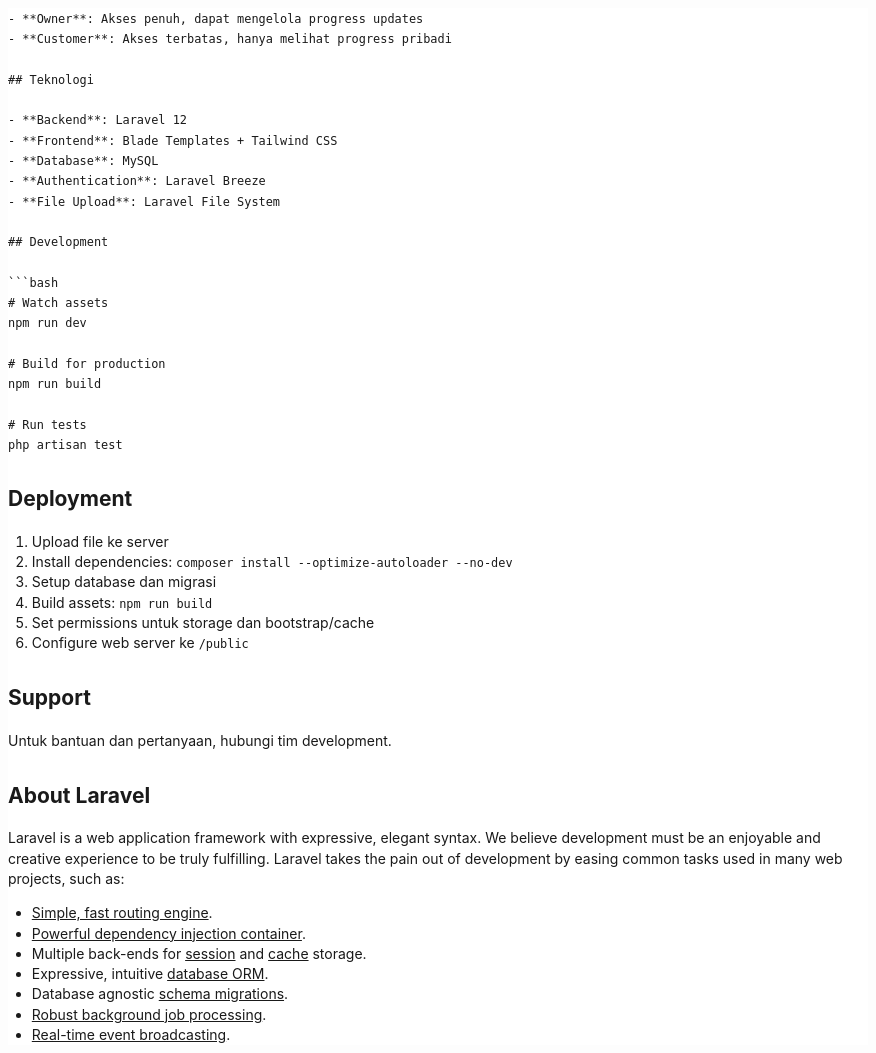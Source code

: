 ```
- **Owner**: Akses penuh, dapat mengelola progress updates
- **Customer**: Akses terbatas, hanya melihat progress pribadi

## Teknologi

- **Backend**: Laravel 12
- **Frontend**: Blade Templates + Tailwind CSS
- **Database**: MySQL
- **Authentication**: Laravel Breeze
- **File Upload**: Laravel File System

## Development

```bash
# Watch assets
npm run dev

# Build for production
npm run build

# Run tests
php artisan test
```

## Deployment

1. Upload file ke server
2. Install dependencies: `composer install --optimize-autoloader --no-dev`
3. Setup database dan migrasi
4. Build assets: `npm run build`
5. Set permissions untuk storage dan bootstrap/cache
6. Configure web server ke `/public`

## Support

Untuk bantuan dan pertanyaan, hubungi tim development.

## About Laravel

Laravel is a web application framework with expressive, elegant syntax. We believe development must be an enjoyable and creative experience to be truly fulfilling. Laravel takes the pain out of development by easing common tasks used in many web projects, such as:

- [Simple, fast routing engine](https://laravel.com/docs/routing).
- [Powerful dependency injection container](https://laravel.com/docs/container).
- Multiple back-ends for [session](https://laravel.com/docs/session) and [cache](https://laravel.com/docs/cache) storage.
- Expressive, intuitive [database ORM](https://laravel.com/docs/eloquent).
- Database agnostic [schema migrations](https://laravel.com/docs/migrations).
- [Robust background job processing](https://laravel.com/docs/queues).
- [Real-time event broadcasting](https://laravel.com/docs/broadcasting).
